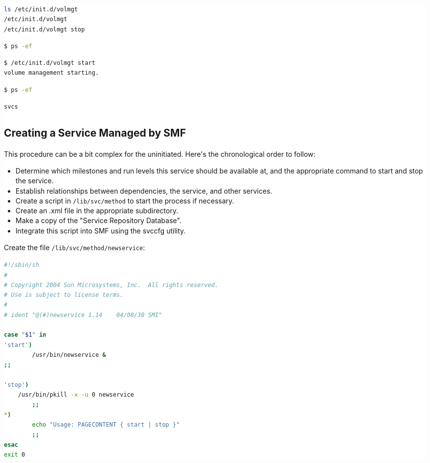 ```bash
ls /etc/init.d/volmgt
/etc/init.d/volmgt
/etc/init.d/volmgt stop
```

```bash
$ ps -ef
```

```bash
$ /etc/init.d/volmgt start
volume management starting.
```

```bash
$ ps -ef
```

```bash
svcs
```

## Creating a Service Managed by SMF

This procedure can be a bit complex for the uninitiated. Here's the chronological order to follow:

- Determine which milestones and run levels this service should be available at, and the appropriate command to start and stop the service.
- Establish relationships between dependencies, the service, and other services.
- Create a script in `/lib/svc/method` to start the process if necessary.
- Create an .xml file in the appropriate subdirectory.
- Make a copy of the "Service Repository Database".
- Integrate this script into SMF using the svccfg utility.

Create the file `/lib/svc/method/newservice`:

```bash
#!/sbin/sh
#
# Copyright 2004 Sun Microsystems, Inc.  All rights reserved.
# Use is subject to license terms.
#
# ident "@(#)newservice 1.14    04/08/30 SMI"

case "$1" in
'start')
        /usr/bin/newservice &
;;

'stop')
	/usr/bin/pkill -x -u 0 newservice
        ;;
*)
        echo "Usage: PAGECONTENT { start | stop }"
        ;;
esac
exit 0
```
